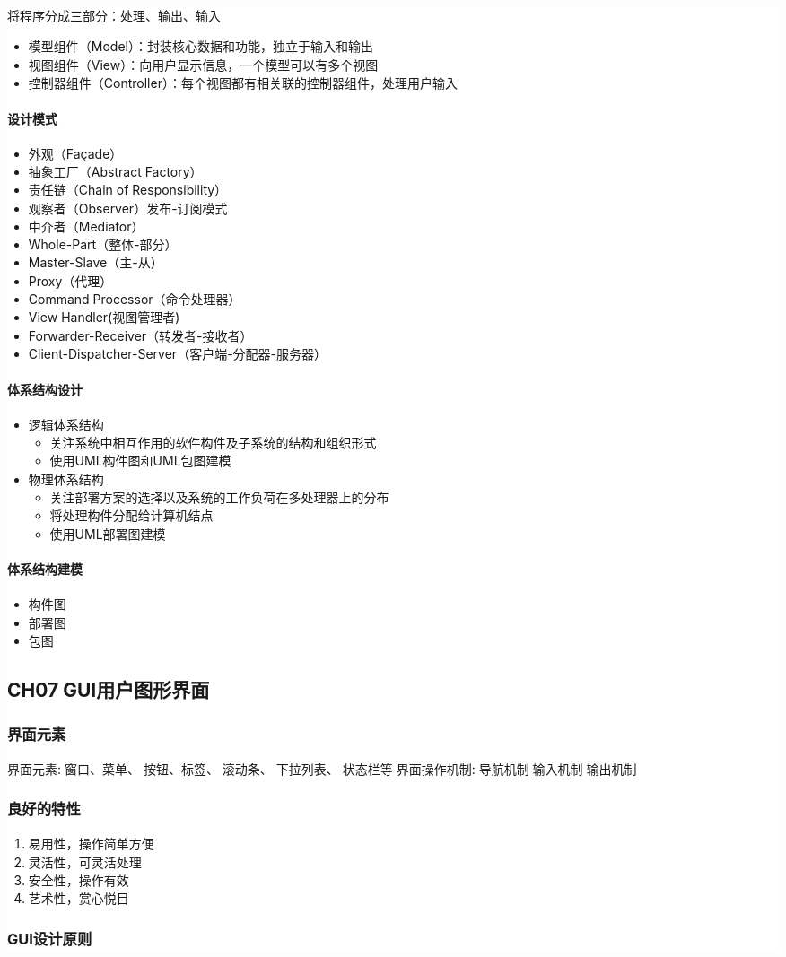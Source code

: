将程序分成三部分：处理、输出、输入

- 模型组件（Model）：封装核心数据和功能，独立于输入和输出
- 视图组件（View）：向用户显示信息，一个模型可以有多个视图
- 控制器组件（Controller）：每个视图都有相关联的控制器组件，处理用户输入

#### 设计模式

- 外观（Façade）
- 抽象工厂（Abstract Factory）
- 责任链（Chain of Responsibility）
- 观察者（Observer）发布-订阅模式
- 中介者（Mediator）
- Whole-Part（整体-部分）
- Master-Slave（主-从）
- Proxy（代理）
- Command Processor（命令处理器）
- View Handler(视图管理者)
- Forwarder-Receiver（转发者-接收者）
- Client-Dispatcher-Server（客户端-分配器-服务器）

#### 体系结构设计

- 逻辑体系结构
  - 关注系统中相互作用的软件构件及子系统的结构和组织形式
  - 使用UML构件图和UML包图建模
- 物理体系结构
  - 关注部署方案的选择以及系统的工作负荷在多处理器上的分布
  - 将处理构件分配给计算机结点
  - 使用UML部署图建模

#### 体系结构建模

- 构件图
- 部署图
- 包图

## CH07 GUI用户图形界面

### 界面元素

界面元素: 窗口、菜单、 按钮、标签、 滚动条、 下拉列表、 状态栏等
界面操作机制: 导航机制 输入机制 输出机制

### 良好的特性

1. 易用性，操作简单方便
2. 灵活性，可灵活处理
3. 安全性，操作有效
4. 艺术性，赏心悦目

### GUI设计原则

